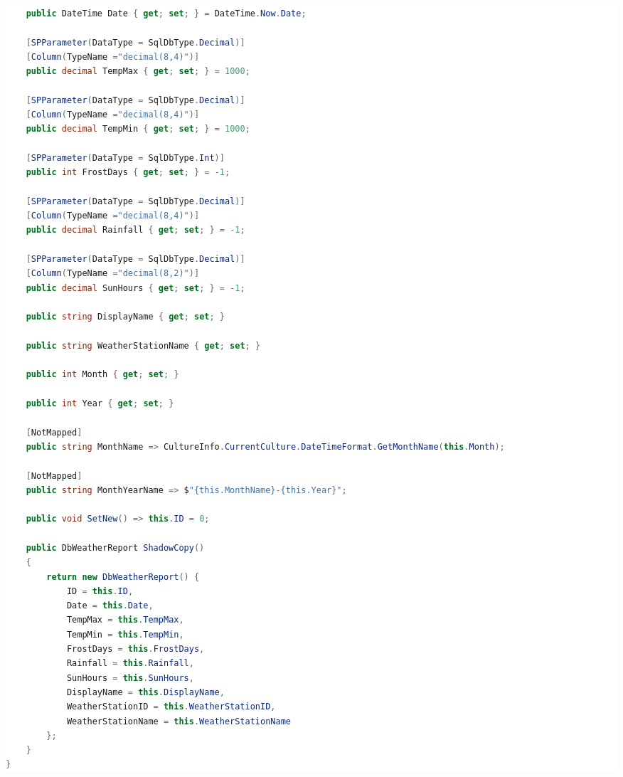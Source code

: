 ```c#
    public DateTime Date { get; set; } = DateTime.Now.Date;

    [SPParameter(DataType = SqlDbType.Decimal)]
    [Column(TypeName ="decimal(8,4)")]
    public decimal TempMax { get; set; } = 1000;

    [SPParameter(DataType = SqlDbType.Decimal)]
    [Column(TypeName ="decimal(8,4)")]
    public decimal TempMin { get; set; } = 1000;

    [SPParameter(DataType = SqlDbType.Int)]
    public int FrostDays { get; set; } = -1;

    [SPParameter(DataType = SqlDbType.Decimal)]
    [Column(TypeName ="decimal(8,4)")]
    public decimal Rainfall { get; set; } = -1;

    [SPParameter(DataType = SqlDbType.Decimal)]
    [Column(TypeName ="decimal(8,2)")]
    public decimal SunHours { get; set; } = -1;

    public string DisplayName { get; set; }

    public string WeatherStationName { get; set; }

    public int Month { get; set; }

    public int Year { get; set; }

    [NotMapped]
    public string MonthName => CultureInfo.CurrentCulture.DateTimeFormat.GetMonthName(this.Month);

    [NotMapped]
    public string MonthYearName => $"{this.MonthName}-{this.Year}";

    public void SetNew() => this.ID = 0;

    public DbWeatherReport ShadowCopy()
    {
        return new DbWeatherReport() {
            ID = this.ID,
            Date = this.Date,
            TempMax = this.TempMax,
            TempMin = this.TempMin,
            FrostDays = this.FrostDays,
            Rainfall = this.Rainfall,
            SunHours = this.SunHours,
            DisplayName = this.DisplayName,
            WeatherStationID = this.WeatherStationID,
            WeatherStationName = this.WeatherStationName
        };
    }
}
```
